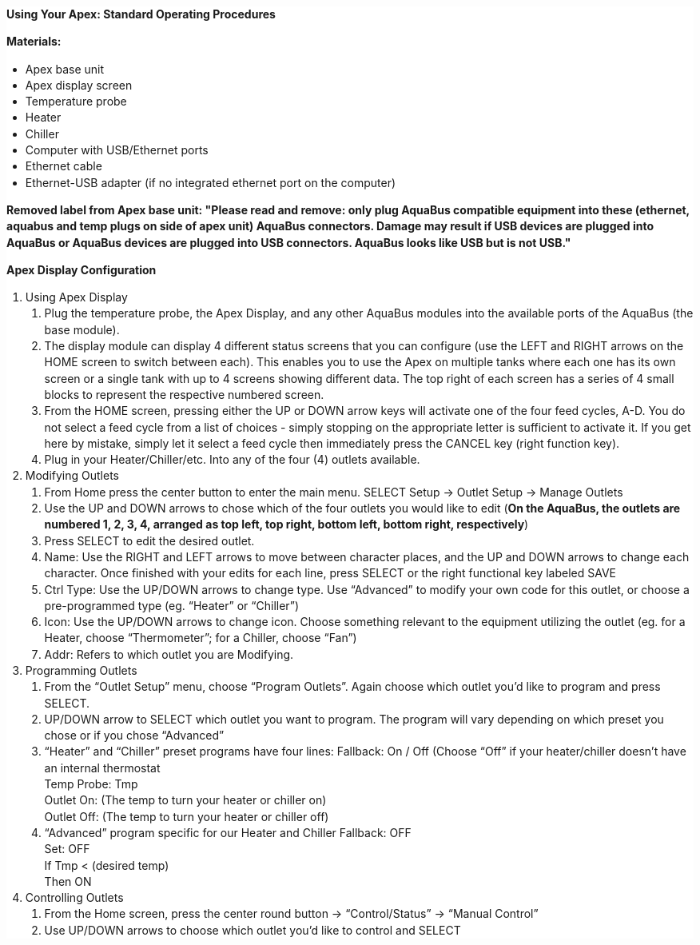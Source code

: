 
<a name="using_apex"></a> **Using Your Apex: Standard Operating Procedures**

<a name="materials"></a> **Materials:**
- Apex base unit
- Apex display screen
- Temperature probe
- Heater
- Chiller
- Computer with USB/Ethernet ports
- Ethernet cable
- Ethernet-USB adapter (if no integrated ethernet port on the computer)

**Removed label from Apex base unit: "Please read and remove: only plug AquaBus compatible equipment into these (ethernet, aquabus and temp plugs on side of apex unit) AquaBus connectors. Damage may result if USB devices are plugged into AquaBus or AquaBus devices are plugged into USB connectors. AquaBus looks like USB but is not USB."**

<a name="apex_display_configuration"></a> **Apex Display Configuration**

1. Using Apex Display
    1. Plug the temperature probe, the Apex Display, and any other AquaBus modules into the available ports of the AquaBus (the base module).
    1. The display module can display 4 different status screens that you can configure (use the LEFT and RIGHT arrows on the HOME screen to switch between each).  This enables you to use the Apex on multiple tanks where each one has its own screen or a single tank with up to 4 screens showing different data.  The top right of each screen has a series of 4 small blocks to represent the respective numbered screen.
    1. From the HOME screen, pressing either the UP or DOWN arrow keys will activate one of the four feed cycles, A-D.  You do not select a feed cycle from a list of choices - simply stopping on the appropriate letter is sufficient to activate it.  If you get here by mistake, simply let it select a feed cycle then immediately press the CANCEL key (right function key).
    1. Plug in your Heater/Chiller/etc. Into any of the four (4) outlets available.
1. Modifying Outlets
    1. From Home press the center button to enter the main menu.  SELECT Setup → Outlet Setup → Manage Outlets
    1. Use the UP and DOWN arrows to chose which of the four outlets you would like to edit (**On the AquaBus, the outlets are numbered 1, 2, 3, 4, arranged as top left, top right, bottom left, bottom right, respectively**)
    1. Press SELECT to edit the desired outlet.
    1. Name: Use the RIGHT and LEFT arrows to move between character places, and the UP and DOWN arrows to change each character.  Once finished with your edits for each line, press SELECT or the right functional key labeled SAVE
    1. Ctrl Type: Use the UP/DOWN arrows to change type.  Use “Advanced” to modify your own code for this outlet, or choose a pre-programmed type (eg. “Heater” or “Chiller”)
    1. Icon: Use the UP/DOWN arrows to change icon.  Choose something relevant to the equipment utilizing the outlet (eg. for a Heater, choose “Thermometer”; for a Chiller, choose “Fan”)
    1. Addr: Refers to which outlet you are Modifying.
1. Programming Outlets
    1. From the “Outlet Setup” menu, choose “Program Outlets”.  Again choose which outlet you’d like to program and press SELECT.
    1. UP/DOWN arrow to SELECT which outlet you want to program.  The program will vary depending on which preset you chose or if you chose “Advanced”
    1. “Heater” and “Chiller” preset programs have four lines:
      Fallback: On / Off (Choose “Off” if your heater/chiller doesn’t have an internal thermostat  
      Temp Probe: Tmp  
      Outlet On: (The temp to turn your heater or chiller on)  
      Outlet Off: (The temp to turn your heater or chiller off)  
    1. “Advanced” program specific for our Heater and Chiller
      Fallback: OFF  
      Set: OFF  
      If Tmp < (desired temp)  
	    Then ON  
1. Controlling Outlets
    1. From the Home screen, press the center round button → “Control/Status” → “Manual Control”
    1. Use UP/DOWN arrows to choose which outlet you’d like to control and SELECT